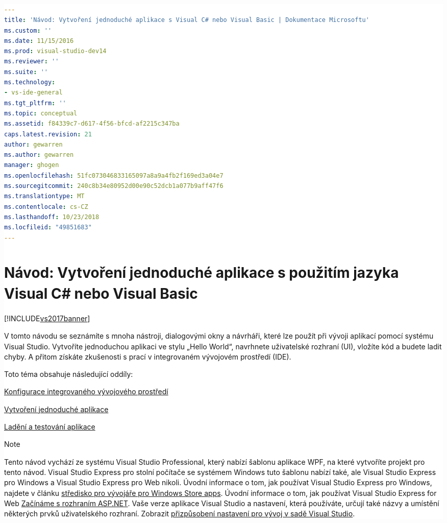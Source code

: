 ```yaml
---
title: 'Návod: Vytvoření jednoduché aplikace s Visual C# nebo Visual Basic | Dokumentace Microsoftu'
ms.custom: ''
ms.date: 11/15/2016
ms.prod: visual-studio-dev14
ms.reviewer: ''
ms.suite: ''
ms.technology:
- vs-ide-general
ms.tgt_pltfrm: ''
ms.topic: conceptual
ms.assetid: f84339c7-d617-4f56-bfcd-af2215c347ba
caps.latest.revision: 21
author: gewarren
ms.author: gewarren
manager: ghogen
ms.openlocfilehash: 51fc073046833165097a8a9a4fb2f169ed3a04e7
ms.sourcegitcommit: 240c8b34e80952d00e90c52dcb1a077b9aff47f6
ms.translationtype: MT
ms.contentlocale: cs-CZ
ms.lasthandoff: 10/23/2018
ms.locfileid: "49851683"
---
```

# <a name="walkthrough-create-a-simple-application-with-visual-c-or-visual-basic"></a>Návod: Vytvoření jednoduché aplikace s použitím jazyka Visual C# nebo Visual Basic
[!INCLUDE[vs2017banner](../includes/vs2017banner.md)]

V tomto návodu se seznámíte s mnoha nástroji, dialogovými okny a návrháři, které lze použít při vývoji aplikací pomocí systému Visual Studio. Vytvoříte jednoduchou aplikaci ve stylu „Hello World“, navrhnete uživatelské rozhraní (UI), vložíte kód a budete ladit chyby. A přitom získáte zkušenosti s prací v integrovaném vývojovém prostředí (IDE).  
  
 Toto téma obsahuje následující oddíly:  
  
 [Konfigurace integrovaného vývojového prostředí](../ide/walkthrough-create-a-simple-application-with-visual-csharp-or-visual-basic.md#BKMK_ConfigureIDE)  
  
 [Vytvoření jednoduché aplikace](../ide/walkthrough-create-a-simple-application-with-visual-csharp-or-visual-basic.md#BKMK_CreateApp)  
  
 [Ladění a testování aplikace](../ide/walkthrough-create-a-simple-application-with-visual-csharp-or-visual-basic.md#BKMK_DebugTest)  
  
> [!NOTE]
>  Tento návod vychází ze systému Visual Studio Professional, který nabízí šablonu aplikace WPF, na které vytvoříte projekt pro tento návod. Visual Studio Express pro stolní počítače se systémem Windows tuto šablonu nabízí také, ale Visual Studio Express pro Windows a Visual Studio Express pro Web nikoli. Úvodní informace o tom, jak používat Visual Studio Express pro Windows, najdete v článku [středisko pro vývojáře pro Windows Store apps](http://msdn.microsoft.com/windows/apps/br229519). Úvodní informace o tom, jak používat Visual Studio Express for Web [Začínáme s rozhraním ASP.NET](http://www.asp.net/get-started). Vaše verze aplikace Visual Studio a nastavení, která používáte, určují také názvy a umístění některých prvků uživatelského rozhraní. Zobrazit [přizpůsobení nastavení pro vývoj v sadě Visual Studio](http://msdn.microsoft.com/en-us/22c4debb-4e31-47a8-8f19-16f328d7dcd3).  
  